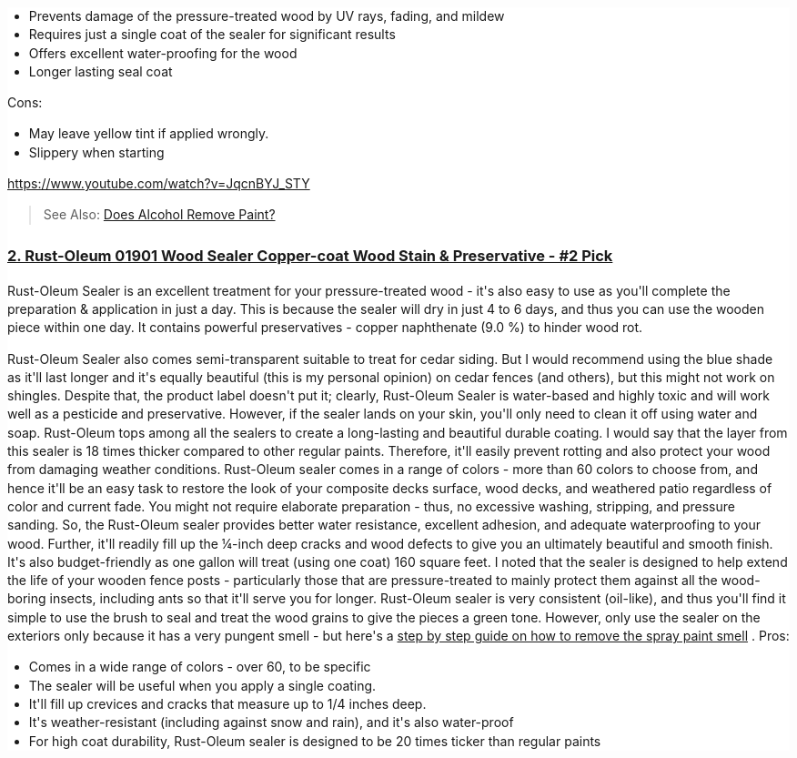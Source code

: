 - Prevents damage of the pressure-treated wood by UV rays, fading, and mildew
- Requires just a single coat of the sealer for significant results
- Offers excellent water-proofing for the wood
- Longer lasting seal coat

Cons:
- May leave yellow tint if applied wrongly.
- Slippery when starting

https://www.youtube.com/watch?v=JqcnBYJ_STY
> See Also:
> [Does Alcohol Remove Paint?](https://pestpolicy.com/does-alcohol-remove-paint/)
### [2. Rust-Oleum 01901 Wood Sealer Copper-coat Wood Stain & Preservative - #2 Pick](https://www.amazon.com/dp/B074QVGP2G/?tag=p-policy-20)
Rust-Oleum
Sealer is an excellent treatment for your pressure-treated wood - it's also easy to use as you'll complete the preparation & application in just a day. This is because the sealer will dry in just 4 to 6 days, and thus you can use the wooden piece within one day. It contains powerful preservatives - copper naphthenate (9.0 %) to hinder wood rot.

Rust-Oleum
Sealer also comes
semi-transparent suitable to treat for cedar siding. But I would recommend using the blue shade as it'll last longer and it's equally beautiful (this is my personal opinion) on cedar fences (and others), but this might not work on shingles.
Despite that, the product label doesn't put it; clearly,
Rust-Oleum
Sealer is water-based and highly toxic and will work well as a pesticide and preservative. However, if the sealer lands on your skin, you'll only need to clean it off using water and soap.
Rust-Oleum tops among all the sealers to create a long-lasting and beautiful durable coating. I would say that the layer from this sealer is 18 times thicker compared to other regular paints. Therefore, it'll easily prevent rotting and also protect your wood from damaging weather conditions.
Rust-Oleum sealer comes in a range of colors - more than 60 colors to choose from, and hence it'll be an easy task to restore the look of your composite decks surface, wood decks, and weathered patio regardless of color and current fade. You might not require elaborate preparation - thus, no excessive washing, stripping, and pressure sanding.
So, the Rust-Oleum sealer provides better water resistance, excellent adhesion, and adequate waterproofing to your wood. Further, it'll readily fill up the ¼-inch deep cracks and wood defects to give you an ultimately beautiful and smooth finish. It's also budget-friendly as one gallon will treat (using one coat) 160 square feet.
I noted that the sealer is designed to help extend the life of your wooden fence posts - particularly those that are pressure-treated to mainly protect them against all the wood-boring insects, including ants so that it'll serve you for longer.
Rust-Oleum sealer is very consistent (oil-like), and thus you'll find it simple to use the brush to seal and treat the wood grains to give the pieces a green tone. However, only use the sealer on the exteriors only because it has a very pungent smell - but here's a
[step by step guide on how to remove the spray paint smell](https://pestpolicy.com/how-to-get-rid-of-spray-paint-smell/)
.
Pros:
- Comes in a wide range of colors - over 60, to be specific
- The sealer will be useful when you apply a single coating.
- It'll fill up crevices and cracks that measure up to 1/4 inches deep.
- It's weather-resistant (including against snow and rain), and it's also water-proof
- For high coat durability, Rust-Oleum sealer is designed to be 20 times ticker than regular paints
